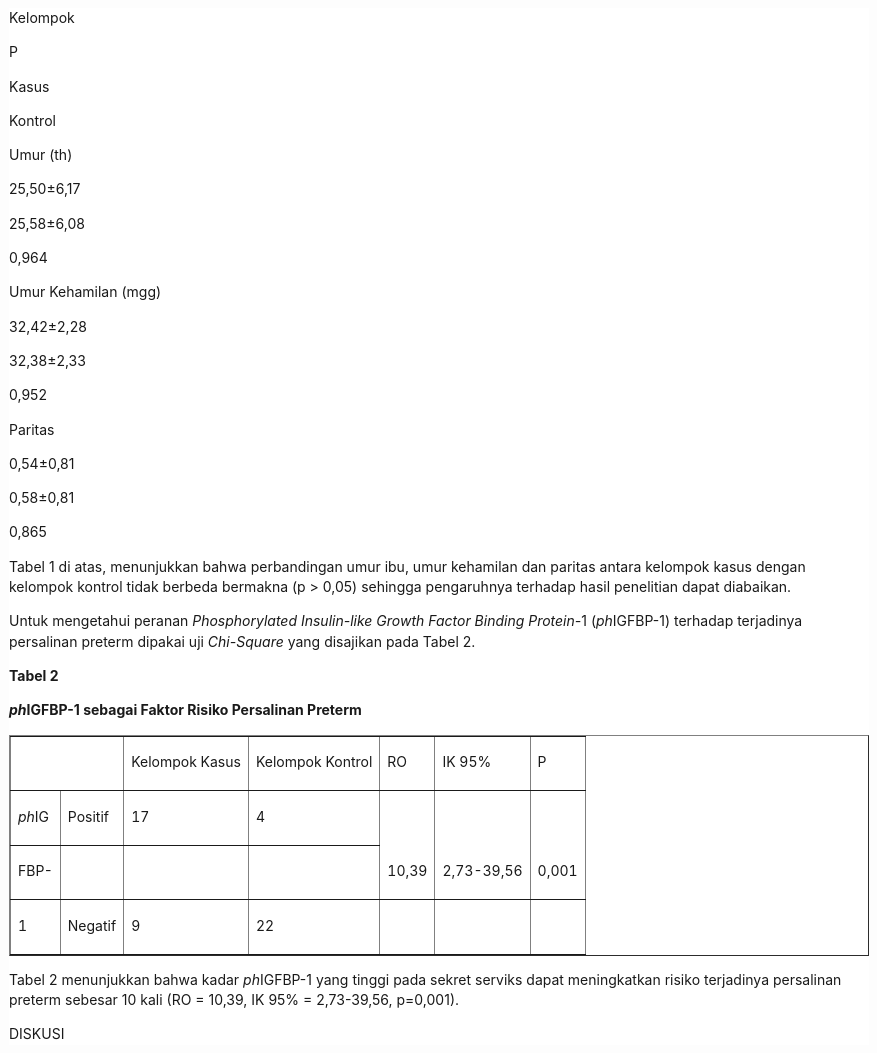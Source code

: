 <p><span class="font0">Kelompok</span></p></td><td rowspan="2" style="vertical-align:middle;">
<p><span class="font0">P</span></p></td></tr>
<tr><td style="vertical-align:middle;">
<p><span class="font0">Kasus</span></p></td><td style="vertical-align:middle;">
<p><span class="font0">Kontrol</span></p></td></tr>
<tr><td style="vertical-align:middle;">
<p><span class="font0">Umur (th)</span></p></td><td style="vertical-align:middle;">
<p><span class="font0">25,50±6,17</span></p></td><td style="vertical-align:middle;">
<p><span class="font0">25,58±6,08</span></p></td><td style="vertical-align:middle;">
<p><span class="font0">0,964</span></p></td></tr>
<tr><td style="vertical-align:middle;">
<p><span class="font0">Umur Kehamilan (mgg)</span></p></td><td style="vertical-align:middle;">
<p><span class="font0">32,42±2,28</span></p></td><td style="vertical-align:middle;">
<p><span class="font0">32,38±2,33</span></p></td><td style="vertical-align:middle;">
<p><span class="font0">0,952</span></p></td></tr>
<tr><td style="vertical-align:middle;">
<p><span class="font0">Paritas</span></p></td><td style="vertical-align:middle;">
<p><span class="font0">0,54±0,81</span></p></td><td style="vertical-align:middle;">
<p><span class="font0">0,58±0,81</span></p></td><td style="vertical-align:middle;">
<p><span class="font0">0,865</span></p></td></tr>
</table>
<p><span class="font0">Tabel 1 di atas, menunjukkan bahwa perbandingan umur ibu, umur kehamilan dan paritas antara kelompok kasus dengan kelompok kontrol tidak berbeda bermakna (p &gt;&nbsp;0,05) sehingga pengaruhnya terhadap hasil penelitian dapat diabaikan.</span></p>
<p><span class="font0">Untuk mengetahui peranan </span><span class="font0" style="font-style:italic;">Phosphorylated Insulin-like Growth Factor Binding Protein-</span><span class="font0">1 (</span><span class="font0" style="font-style:italic;">ph</span><span class="font0">IGFBP-1) terhadap terjadinya persalinan preterm dipakai uji </span><span class="font0" style="font-style:italic;">Chi-Square</span><span class="font0"> yang disajikan pada Tabel 2.</span></p>
<p><span class="font0" style="font-weight:bold;">Tabel 2</span></p>
<p><span class="font0" style="font-weight:bold;font-style:italic;">ph</span><span class="font0" style="font-weight:bold;">IGFBP-1 sebagai Faktor Risiko Persalinan Preterm</span></p>
<table border="1">
<tr><td colspan="2" style="vertical-align:top;"></td><td style="vertical-align:middle;">
<p><span class="font0">Kelompok Kasus</span></p></td><td style="vertical-align:middle;">
<p><span class="font0">Kelompok Kontrol</span></p></td><td style="vertical-align:middle;">
<p><span class="font0">RO</span></p></td><td style="vertical-align:middle;">
<p><span class="font0">IK 95%</span></p></td><td style="vertical-align:middle;">
<p><span class="font0">P</span></p></td></tr>
<tr><td style="vertical-align:bottom;">
<p><span class="font0" style="font-style:italic;">ph</span><span class="font0">IG</span></p></td><td style="vertical-align:middle;">
<p><span class="font0">Positif</span></p></td><td style="vertical-align:middle;">
<p><span class="font0">17</span></p></td><td style="vertical-align:middle;">
<p><span class="font0">4</span></p></td><td rowspan="2" style="vertical-align:bottom;">
<p><span class="font0">10,39</span></p></td><td rowspan="2" style="vertical-align:bottom;">
<p><span class="font0">2,73-39,56</span></p></td><td rowspan="2" style="vertical-align:bottom;">
<p><span class="font0">0,001</span></p></td></tr>
<tr><td style="vertical-align:top;">
<p><span class="font0">FBP-</span></p></td><td style="vertical-align:top;"></td><td style="vertical-align:top;"></td><td style="vertical-align:top;"></td></tr>
<tr><td style="vertical-align:top;">
<p><span class="font0">1</span></p></td><td style="vertical-align:top;">
<p><span class="font0">Negatif</span></p></td><td style="vertical-align:top;">
<p><span class="font0">9</span></p></td><td style="vertical-align:top;">
<p><span class="font0">22</span></p></td><td style="vertical-align:top;"></td><td style="vertical-align:top;"></td><td style="vertical-align:top;"></td></tr>
</table>
<p><span class="font0">Tabel 2 menunjukkan bahwa kadar </span><span class="font0" style="font-style:italic;">ph</span><span class="font0">IGFBP-1 yang tinggi pada sekret serviks dapat meningkatkan risiko terjadinya persalinan preterm sebesar 10 kali (RO = 10,39, IK 95% = 2,73-39,56, p=0,001).</span></p>
<p><span class="font0">DISKUSI</span></p>